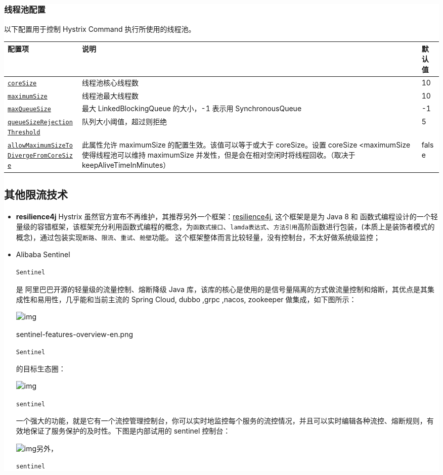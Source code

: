 ### 线程池配置

以下配置用于控制 Hystrix Command 执行所使用的线程池。

| 配置项                                                                                                                                 | 说明                                                                                                                                                                                              | 默认值 |
| :------------------------------------------------------------------------------------------------------------------------------------- | :------------------------------------------------------------------------------------------------------------------------------------------------------------------------------------------------ | :----- |
| [`coreSize`](https://github.com/Netflix/Hystrix/wiki/Configuration#coreSize)                                                           | 线程池核心线程数                                                                                                                                                                                  | 10     |
| [`maximumSize`](https://github.com/Netflix/Hystrix/wiki/Configuration#maximumSize)                                                     | 线程池最大线程数                                                                                                                                                                                  | 10     |
| [`maxQueueSize`](https://github.com/Netflix/Hystrix/wiki/Configuration#maxQueueSize)                                                   | 最大 LinkedBlockingQueue 的大小，-1 表示用 SynchronousQueue                                                                                                                                       | -1     |
| [`queueSizeRejectionThreshold`](https://github.com/Netflix/Hystrix/wiki/Configuration#queueSizeRejectionThreshold)                     | 队列大小阈值，超过则拒绝                                                                                                                                                                          | 5      |
| [`allowMaximumSizeToDivergeFromCoreSize`](https://github.com/Netflix/Hystrix/wiki/Configuration#allowMaximumSizeToDivergeFromCoreSize) | 此属性允许 maximumSize 的配置生效。该值可以等于或大于 coreSize。设置 coreSize <maximumSize 使得线程池可以维持 maximumSize 并发性，但是会在相对空闲时将线程回收。（取决于 keepAliveTimeInMinutes） | false  |

## 其他限流技术

- **resilience4j**
  Hystrix 虽然官方宣布不再维护，其推荐另外一个框架：[resilience4j](https://links.jianshu.com/go?to=https%3A%2F%2Fgithub.com%2Fresilience4j%2Fresilience4j), 这个框架是是为 Java 8 和 函数式编程设计的一个轻量级的容错框架，该框架充分利用函数式编程的概念，为`函数式接口`、`lamda表达式`、`方法引用`高阶函数进行包装，(本质上是装饰者模式的概念)，通过包装实现`断路`、`限流`、`重试`、`舱壁`功能。
  这个框架整体而言比较轻量，没有控制台，不太好做系统级监控；

- Alibaba Sentinel

  ```
  Sentinel
  ```

  是 阿里巴巴开源的轻量级的流量控制、熔断降级 Java 库，该库的核心是使用的是信号量隔离的方式做流量控制和熔断，其优点是其集成性和易用性，几乎能和当前主流的 Spring Cloud, dubbo ,grpc ,nacos, zookeeper 做集成，如下图所示：

  ![img](https:////upload-images.jianshu.io/upload_images/14126519-70fd779fc1f3b9b3.png?imageMogr2/auto-orient/strip|imageView2/2/w/1200/format/webp)

  sentinel-features-overview-en.png

  ```
  Sentinel
  ```

  的目标生态圈：

  ![img](https:////upload-images.jianshu.io/upload_images/14126519-84833e6225a05df0.png?imageMogr2/auto-orient/strip|imageView2/2/w/1200/format/webp)

  ```
  sentinel
  ```

  一个强大的功能，就是它有一个流控管理控制台，你可以实时地监控每个服务的流控情况，并且可以实时编辑各种流控、熔断规则，有效地保证了服务保护的及时性。下图是内部试用的 sentinel 控制台：

  ![img](https:////upload-images.jianshu.io/upload_images/14126519-bb4aa4ba3a1de64c.png?imageMogr2/auto-orient/strip|imageView2/2/w/1200/format/webp)另外，

  ```
  sentinel
  ```

